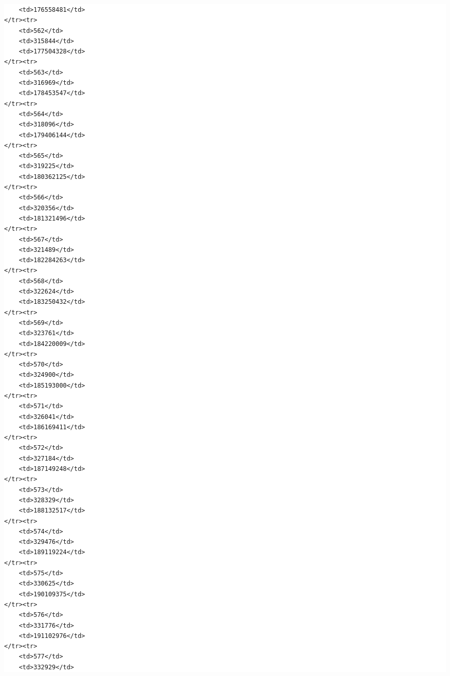         <td>176558481</td>
    </tr><tr>
        <td>562</td>
        <td>315844</td>
        <td>177504328</td>
    </tr><tr>
        <td>563</td>
        <td>316969</td>
        <td>178453547</td>
    </tr><tr>
        <td>564</td>
        <td>318096</td>
        <td>179406144</td>
    </tr><tr>
        <td>565</td>
        <td>319225</td>
        <td>180362125</td>
    </tr><tr>
        <td>566</td>
        <td>320356</td>
        <td>181321496</td>
    </tr><tr>
        <td>567</td>
        <td>321489</td>
        <td>182284263</td>
    </tr><tr>
        <td>568</td>
        <td>322624</td>
        <td>183250432</td>
    </tr><tr>
        <td>569</td>
        <td>323761</td>
        <td>184220009</td>
    </tr><tr>
        <td>570</td>
        <td>324900</td>
        <td>185193000</td>
    </tr><tr>
        <td>571</td>
        <td>326041</td>
        <td>186169411</td>
    </tr><tr>
        <td>572</td>
        <td>327184</td>
        <td>187149248</td>
    </tr><tr>
        <td>573</td>
        <td>328329</td>
        <td>188132517</td>
    </tr><tr>
        <td>574</td>
        <td>329476</td>
        <td>189119224</td>
    </tr><tr>
        <td>575</td>
        <td>330625</td>
        <td>190109375</td>
    </tr><tr>
        <td>576</td>
        <td>331776</td>
        <td>191102976</td>
    </tr><tr>
        <td>577</td>
        <td>332929</td>
